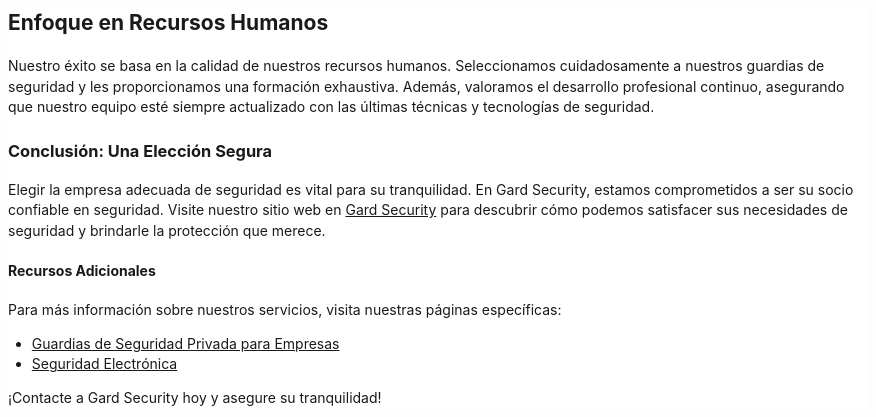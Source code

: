 

<h2 class="wp-block-heading" id="h-enfoque-en-recursos-humanos">Enfoque en Recursos Humanos</h2>



<p>Nuestro éxito se basa en la calidad de nuestros recursos humanos. Seleccionamos cuidadosamente a nuestros guardias de seguridad y les proporcionamos una formación exhaustiva. Además, valoramos el desarrollo profesional continuo, asegurando que nuestro equipo esté siempre actualizado con las últimas técnicas y tecnologías de seguridad.</p>



<h3 class="wp-block-heading" id="h-conclusion-una-eleccion-segura">Conclusión: Una Elección Segura</h3>



<p>Elegir la empresa adecuada de seguridad es vital para su tranquilidad. En Gard Security, estamos comprometidos a ser su socio confiable en seguridad. Visite nuestro sitio web en <a href="https://gard.cl" rel="noopener noreferrer" target="_blank">Gard Security</a> para descubrir cómo podemos satisfacer sus necesidades de seguridad y brindarle la protección que merece.</p>



<h4 class="wp-block-heading" id="h-recursos-adicionales">Recursos Adicionales</h4>



<p>Para más información sobre nuestros servicios, visita nuestras páginas específicas:</p>



<ul class="wp-block-list">
<li><a href="/servicios/guardias-de-seguridad">Guardias de Seguridad Privada para Empresas</a></li>



<li><a href="/servicios/seguridad-electronica">Seguridad Electrónica</a></li>
</ul>



<p>¡Contacte a Gard Security hoy y asegure su tranquilidad!</p>



<p></p>
